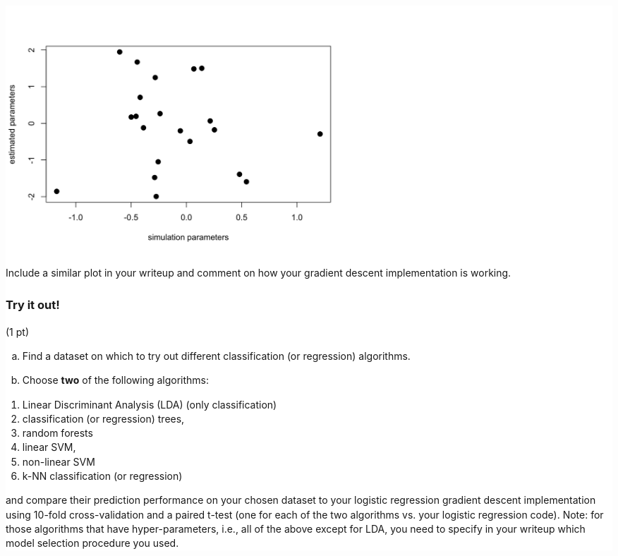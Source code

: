 <img src="figs/scatter.png" height=350>

<p>Include a similar plot in your writeup and comment on how your gradient descent implementation is working.</p>
</div>
<div id="try-it-out" class="section level2">

<h3>Try it out!</h3> (1 pt)

<ol style="list-style-type: lower-alpha">
<li><p>Find a dataset on which to try out different classification (or regression) algorithms. </p></li>
<li><p>Choose <strong>two</strong> of the following algorithms:</p></li>
</ol>
<ol style="list-style-type: decimal">
<li>Linear Discriminant Analysis (LDA) (only classification)</li>
<li>classification (or regression) trees,</li>
<li>random forests<br />
</li>
<li>linear SVM,</li>
<li>non-linear SVM</li>
<li>k-NN classification (or regression)</li>
</ol>
<p>and compare their prediction performance on your chosen dataset to your logistic regression gradient descent implementation using 10-fold cross-validation and a paired t-test (one for each of the two algorithms vs. your logistic regression code). Note: for those algorithms that have hyper-parameters, i.e., all of the above except for LDA, you need to specify in your writeup which model selection procedure you used.</p>
</div>
